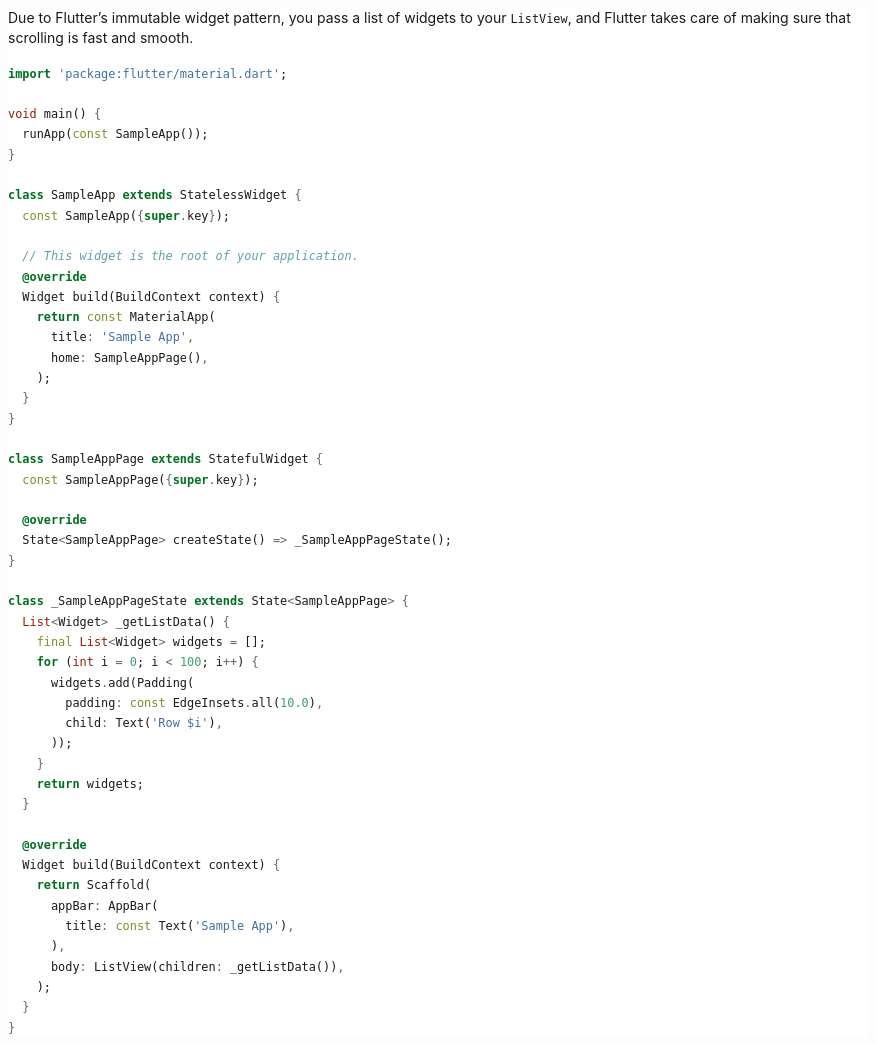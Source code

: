 Due to Flutter’s immutable widget pattern,
you pass a list of widgets to your `ListView`,
and Flutter takes care of making sure that
scrolling is fast and smooth.

<?code-excerpt "lib/listview.dart"?>
```dart
import 'package:flutter/material.dart';

void main() {
  runApp(const SampleApp());
}

class SampleApp extends StatelessWidget {
  const SampleApp({super.key});

  // This widget is the root of your application.
  @override
  Widget build(BuildContext context) {
    return const MaterialApp(
      title: 'Sample App',
      home: SampleAppPage(),
    );
  }
}

class SampleAppPage extends StatefulWidget {
  const SampleAppPage({super.key});

  @override
  State<SampleAppPage> createState() => _SampleAppPageState();
}

class _SampleAppPageState extends State<SampleAppPage> {
  List<Widget> _getListData() {
    final List<Widget> widgets = [];
    for (int i = 0; i < 100; i++) {
      widgets.add(Padding(
        padding: const EdgeInsets.all(10.0),
        child: Text('Row $i'),
      ));
    }
    return widgets;
  }

  @override
  Widget build(BuildContext context) {
    return Scaffold(
      appBar: AppBar(
        title: const Text('Sample App'),
      ),
      body: ListView(children: _getListData()),
    );
  }
}
```
